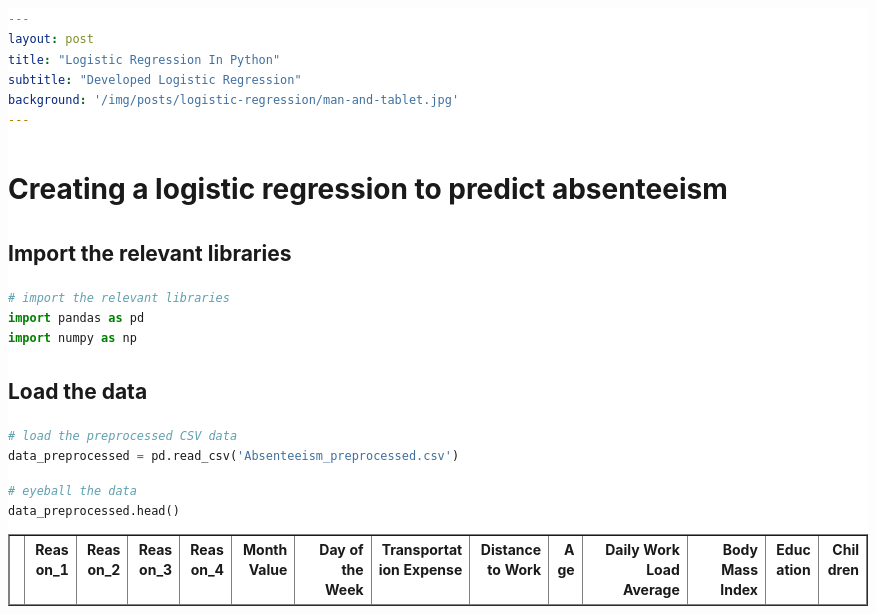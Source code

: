 ```yaml
---
layout: post
title: "Logistic Regression In Python"
subtitle: "Developed Logistic Regression"
background: '/img/posts/logistic-regression/man-and-tablet.jpg'
---
```


# Creating a logistic regression to predict absenteeism

## Import the relevant libraries


```python
# import the relevant libraries
import pandas as pd
import numpy as np
```

## Load the data


```python
# load the preprocessed CSV data
data_preprocessed = pd.read_csv('Absenteeism_preprocessed.csv')
```


```python
# eyeball the data
data_preprocessed.head()
```




<div>
<style scoped>
    .dataframe tbody tr th:only-of-type {
        vertical-align: middle;
    }

    .dataframe tbody tr th {
        vertical-align: top;
    }

    .dataframe thead th {
        text-align: right;
    }
</style>
<table border="1" class="dataframe">
  <thead>
    <tr style="text-align: right;">
      <th></th>
      <th>Reason_1</th>
      <th>Reason_2</th>
      <th>Reason_3</th>
      <th>Reason_4</th>
      <th>Month Value</th>
      <th>Day of the Week</th>
      <th>Transportation Expense</th>
      <th>Distance to Work</th>
      <th>Age</th>
      <th>Daily Work Load Average</th>
      <th>Body Mass Index</th>
      <th>Education</th>
      <th>Children</th>